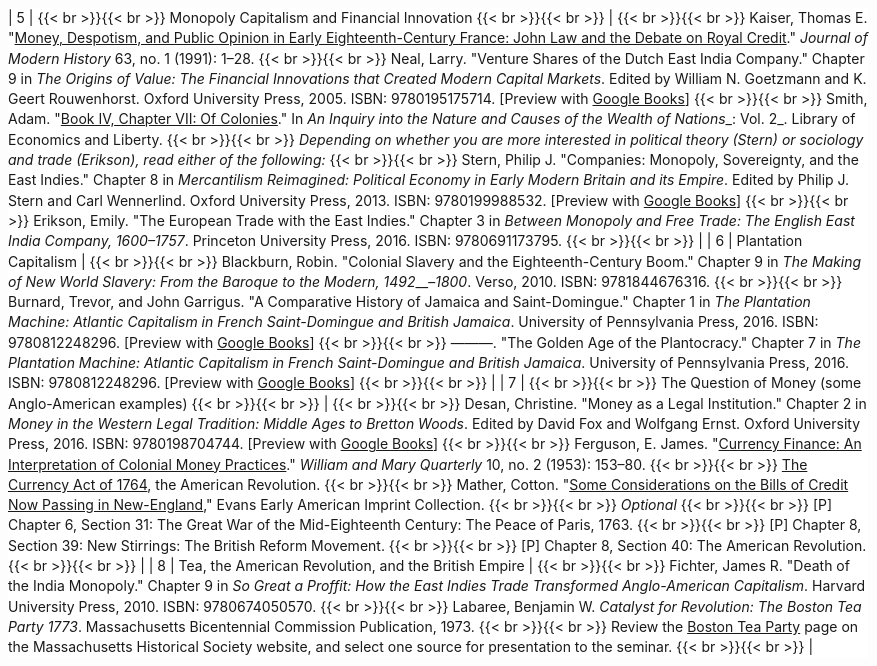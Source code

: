 | 5 |  {{< br >}}{{< br >}} Monopoly Capitalism and Financial Innovation {{< br >}}{{< br >}}  |  {{< br >}}{{< br >}} Kaiser, Thomas E. "[Money, Despotism, and Public Opinion in Early Eighteenth-Century France: John Law and the Debate on Royal Credit](http://www.jstor.org/stable/2938523 )." _Journal of Modern History_ 63, no. 1 (1991): 1–28. {{< br >}}{{< br >}} Neal, Larry. "Venture Shares of the Dutch East India Company." Chapter 9 in _The Origins of Value: The Financial Innovations that Created Modern Capital Markets_. Edited by William N. Goetzmann and K. Geert Rouwenhorst. Oxford University Press, 2005. ISBN: 9780195175714. \[Preview with [Google Books](http://books.google.com/books?id=-oi7Osz2Ss0C&pg=PA165=onepage)\] {{< br >}}{{< br >}} Smith, Adam. "[Book IV, Chapter VII: Of Colonies](http://www.econlib.org/library/Smith/smWN17.html#B.IV,%20Ch.7,%20Of%20Colonies)." In _An Inquiry into the Nature and Causes of the Wealth of Nations__: Vol. 2_. Library of Economics and Liberty. {{< br >}}{{< br >}} _Depending on whether you are more interested in political theory (Stern) or sociology and trade (Erikson), read either of the following:_ {{< br >}}{{< br >}} Stern, Philip J. "Companies: Monopoly, Sovereignty, and the East Indies." Chapter 8 in _Mercantilism Reimagined: Political Economy in Early Modern Britain and its Empire_. Edited by Philip J. Stern and Carl Wennerlind. Oxford University Press, 2013. ISBN: 9780199988532. \[Preview with [Google Books](http://books.google.com/books?id=aXNBAQAAQBAJ&pg=PA177=onepage)\] {{< br >}}{{< br >}} Erikson, Emily. "The European Trade with the East Indies." Chapter 3 in _Between Monopoly and Free Trade: The English East India Company, 1600–1757_. Princeton University Press, 2016. ISBN: 9780691173795. {{< br >}}{{< br >}}  |
| 6 | Plantation Capitalism |  {{< br >}}{{< br >}} Blackburn, Robin. "Colonial Slavery and the Eighteenth-Century Boom." Chapter 9 in _The Making of New World Slavery: From the Baroque to the Modern, 1492___–_1800_. Verso, 2010. ISBN: 9781844676316. {{< br >}}{{< br >}} Burnard, Trevor, and John Garrigus. "A Comparative History of Jamaica and Saint-Domingue." Chapter 1 in _The Plantation Machine: Atlantic Capitalism in French Saint-Domingue and British Jamaica_. University of Pennsylvania Press, 2016. ISBN: 9780812248296. \[Preview with [Google Books](http://books.google.com/books?id=4zE4DAAAQBAJ&pg=PA1=onepage)\] {{< br >}}{{< br >}} ———. "The Golden Age of the Plantocracy." Chapter 7 in _The Plantation Machine: Atlantic Capitalism in French Saint-Domingue and British Jamaica_. University of Pennsylvania Press, 2016. ISBN: 9780812248296. \[Preview with [Google Books](http://books.google.com/books?id=4zE4DAAAQBAJ&pg=PA164=onepage)\] {{< br >}}{{< br >}}  |
| 7 |  {{< br >}}{{< br >}} The Question of Money (some Anglo-American examples) {{< br >}}{{< br >}}  |  {{< br >}}{{< br >}} Desan, Christine. "Money as a Legal Institution." Chapter 2 in _Money in the Western Legal Tradition: Middle Ages to Bretton Woods_. Edited by David Fox and Wolfgang Ernst. Oxford University Press, 2016. ISBN: 9780198704744. \[Preview with [Google Books](http://books.google.com/books?id=SjfcCwAAQBAJ&pg=PA18=onepage)\] {{< br >}}{{< br >}} Ferguson, E. James. "[Currency Finance: An Interpretation of Colonial Money Practices](http://www.jstor.org/stable/2936930)." _William and Mary Quarterly_ 10, no. 2 (1953): 153–80. {{< br >}}{{< br >}} [The Currency Act of 1764](https://www.thoughtco.com/currency-act-of-1764-104858), the American Revolution. {{< br >}}{{< br >}} Mather, Cotton. "[Some Considerations on the Bills of Credit Now Passing in New-England](http://quod.lib.umich.edu/e/evans/N00444.0001.001/1:1?rgn=div1;view=fulltext)," Evans Early American Imprint Collection. {{< br >}}{{< br >}} _Optional_ {{< br >}}{{< br >}} \[P\] Chapter 6, Section 31: The Great War of the Mid-Eighteenth Century: The Peace of Paris, 1763. {{< br >}}{{< br >}} \[P\] Chapter 8, Section 39: New Stirrings: The British Reform Movement. {{< br >}}{{< br >}} \[P\] Chapter 8, Section 40: The American Revolution. {{< br >}}{{< br >}}  |
| 8 | Tea, the American Revolution, and the British Empire |  {{< br >}}{{< br >}} Fichter, James R. "Death of the India Monopoly." Chapter 9 in _So Great a Proffit: How the East Indies Trade Transformed Anglo-American Capitalism_. Harvard University Press, 2010. ISBN: 9780674050570. {{< br >}}{{< br >}} Labaree, Benjamin W. _Catalyst for Revolution: The Boston Tea Party 1773_. Massachusetts Bicentennial Commission Publication, 1973. {{< br >}}{{< br >}} Review the [Boston Tea Party](http://www.masshist.org/revolution/teaparty.php) page on the Massachusetts Historical Society website, and select one source for presentation to the seminar. {{< br >}}{{< br >}}  |